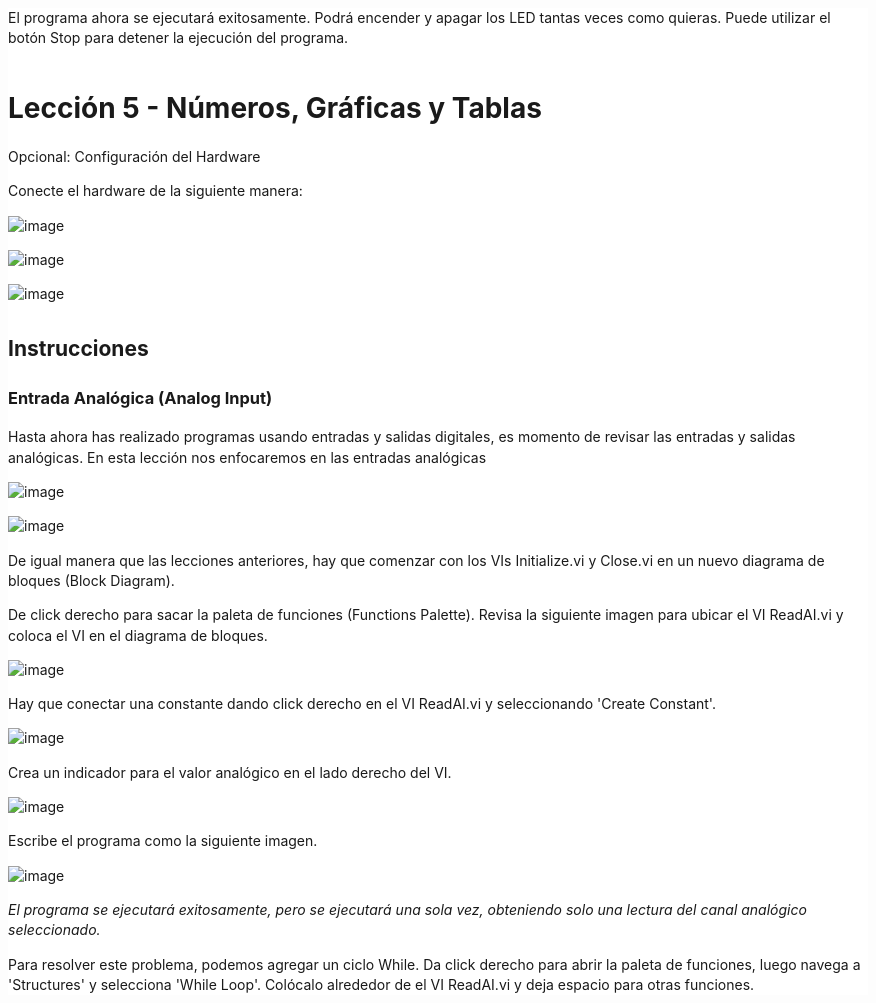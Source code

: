 
El programa ahora se ejecutará exitosamente. Podrá encender y apagar los LED tantas veces como quieras. Puede utilizar el botón Stop para detener la ejecución del programa.

# Lección 5 - Números, Gráficas y Tablas

Opcional: Configuración del Hardware

Conecte el hardware de la siguiente manera:

![image](https://github.com/LabVIEWCommunityTraining/GettingStartedLabVIEW1-Spanish/assets/5545396/97fc78a9-7876-422d-b74a-c75400bb1ffb)

![image](https://github.com/LabVIEWCommunityTraining/GettingStartedLabVIEW1-Spanish/assets/5545396/4d478f5a-b4c3-4f98-84bd-672c19c3b992)

![image](https://github.com/LabVIEWCommunityTraining/GettingStartedLabVIEW1-Spanish/assets/5545396/e2a09693-e729-4f72-b7af-9d67f6fa4efd)

## Instrucciones

### Entrada Analógica (Analog Input)

Hasta ahora has realizado programas usando entradas y salidas digitales, es momento de revisar las entradas y salidas analógicas. En esta lección nos enfocaremos en las entradas analógicas

![image](https://github.com/LabVIEWCommunityTraining/GettingStartedLabVIEW1-Spanish/assets/5545396/f3772781-e5db-459d-a3c1-fc9bf1694eba)

![image](https://github.com/LabVIEWCommunityTraining/GettingStartedLabVIEW1-Spanish/assets/5545396/4bb4c9f0-a99d-4d62-ad71-b2231c1796c4)

De igual manera que las lecciones anteriores, hay que comenzar con los VIs Initialize.vi y Close.vi en un nuevo diagrama de bloques (Block Diagram).

De click derecho para sacar la paleta de funciones (Functions Palette). Revisa la siguiente imagen para ubicar el VI ReadAI.vi y coloca el VI en el diagrama de bloques.

![image](https://github.com/LabVIEWCommunityTraining/GettingStartedLabVIEW1-Spanish/assets/5545396/e9606dd8-840e-4f37-aea6-ce94b8eeed83)

Hay que conectar una constante dando click derecho en el VI ReadAI.vi y seleccionando 'Create Constant'.

![image](https://github.com/LabVIEWCommunityTraining/GettingStartedLabVIEW1-Spanish/assets/5545396/0a50edff-593b-4fb6-aec7-7740e40c36f4)

Crea un indicador para el valor analógico en el lado derecho del VI.

![image](https://github.com/LabVIEWCommunityTraining/GettingStartedLabVIEW1-Spanish/assets/5545396/9f993dd9-e3f4-402b-94bf-2344cdac3703)

Escribe el programa como la siguiente imagen.

![image](https://github.com/LabVIEWCommunityTraining/GettingStartedLabVIEW1-Spanish/assets/5545396/08b24200-3beb-475f-8bd2-2212003820e8)

_El programa se ejecutará exitosamente, pero se ejecutará una sola vez, obteniendo solo una lectura del canal analógico seleccionado._

Para resolver este problema, podemos agregar un ciclo While. Da click derecho para abrir la paleta de funciones, luego navega a 'Structures' y selecciona 'While Loop'. Colócalo alrededor de el VI ReadAI.vi y deja espacio para otras funciones.
